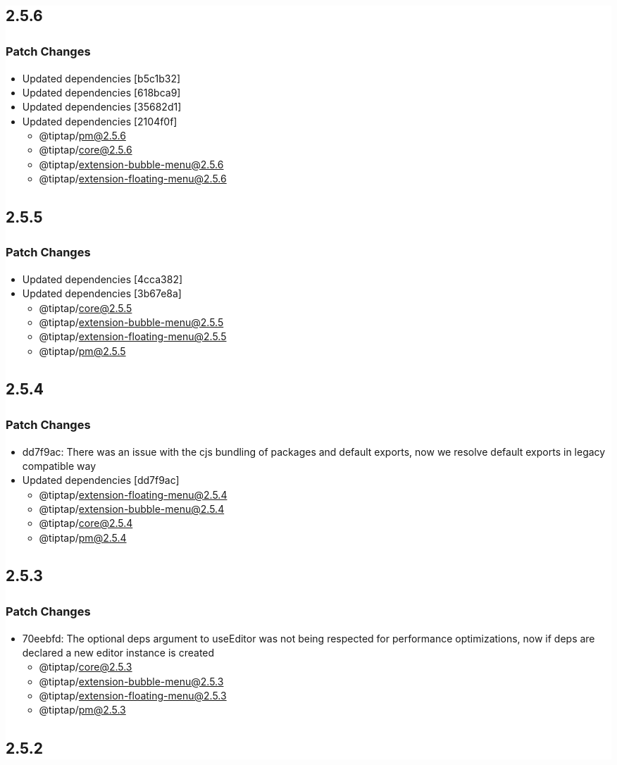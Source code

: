 ## 2.5.6

### Patch Changes

- Updated dependencies [b5c1b32]
- Updated dependencies [618bca9]
- Updated dependencies [35682d1]
- Updated dependencies [2104f0f]
  - @tiptap/pm@2.5.6
  - @tiptap/core@2.5.6
  - @tiptap/extension-bubble-menu@2.5.6
  - @tiptap/extension-floating-menu@2.5.6

## 2.5.5

### Patch Changes

- Updated dependencies [4cca382]
- Updated dependencies [3b67e8a]
  - @tiptap/core@2.5.5
  - @tiptap/extension-bubble-menu@2.5.5
  - @tiptap/extension-floating-menu@2.5.5
  - @tiptap/pm@2.5.5

## 2.5.4

### Patch Changes

- dd7f9ac: There was an issue with the cjs bundling of packages and default exports, now we resolve default exports in legacy compatible way
- Updated dependencies [dd7f9ac]
  - @tiptap/extension-floating-menu@2.5.4
  - @tiptap/extension-bubble-menu@2.5.4
  - @tiptap/core@2.5.4
  - @tiptap/pm@2.5.4

## 2.5.3

### Patch Changes

- 70eebfd: The optional deps argument to useEditor was not being respected for performance optimizations, now if deps are declared a new editor instance is created
  - @tiptap/core@2.5.3
  - @tiptap/extension-bubble-menu@2.5.3
  - @tiptap/extension-floating-menu@2.5.3
  - @tiptap/pm@2.5.3

## 2.5.2
